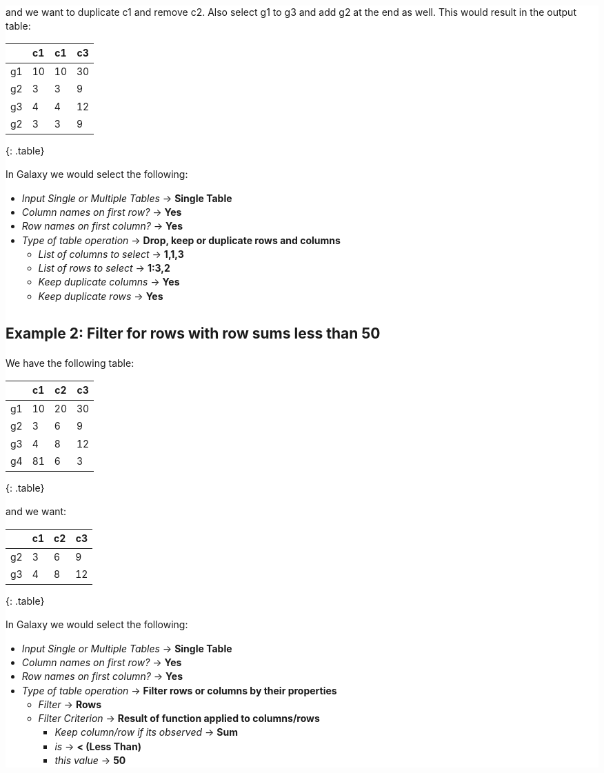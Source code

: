
and we want to duplicate c1 and remove c2. Also select g1 to g3 and add
g2 at the end as well. This would result in the output table:

|     | c1   | c1   | c3   |
| --- | ---- | ---- | ---- |
| g1  | 10   | 10   | 30   |
| g2  | 3    | 3    | 9    |
| g3  | 4    | 4    | 12   |
| g2  | 3    | 3    | 9    |
{: .table}

In Galaxy we would select the following:

 -   *Input Single or Multiple Tables* → **Single Table**
 -   *Column names on first row?* → **Yes**
 -   *Row names on first column?* → **Yes**
 -   *Type of table operation* → **Drop, keep or duplicate rows and
     columns**
     -   *List of columns to select* → **1,1,3**
     -   *List of rows to select* → **1:3,2**
     -   *Keep duplicate columns* → **Yes**
     -   *Keep duplicate rows* → **Yes**

## Example 2: Filter for rows with row sums less than 50

We have the following table:

|      | c1   | c2   | c3   |
| ---- | ---- | ---- | ---- |
| g1   | 10   | 20   | 30   |
| g2   | 3    | 6    | 9    |
| g3   | 4    | 8    | 12   |
| g4   | 81   | 6    | 3    |
{: .table}

and we want:

|      | c1   | c2   | c3   |
| ---- | ---- | ---- | ---- |
| g2   | 3    | 6    | 9    |
| g3   | 4    | 8    | 12   |
{: .table}

In Galaxy we would select the following:

 -   *Input Single or Multiple Tables* → **Single Table**
 -   *Column names on first row?* → **Yes**
 -   *Row names on first column?* → **Yes**
 -   *Type of table operation* → **Filter rows or columns by their
     properties**
     -   *Filter* → **Rows**
     -   *Filter Criterion* → **Result of function applied to
         columns/rows**
         -   *Keep column/row if its observed* → **Sum**
         -   *is* → **\< (Less Than)**
         -   *this value* → **50**
